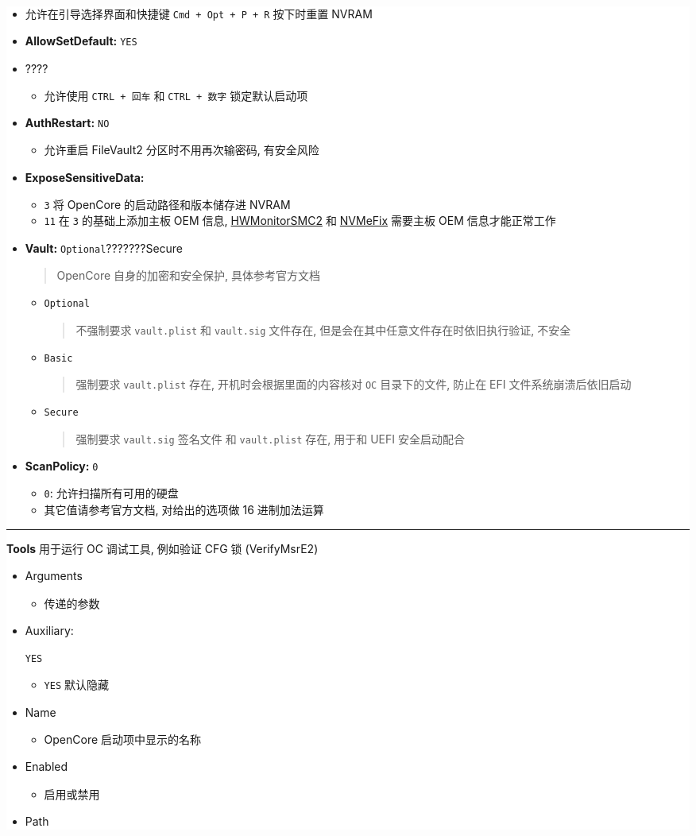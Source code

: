   - 允许在引导选择界面和快捷键 `Cmd + Opt + P + R` 按下时重置 NVRAM

- **AllowSetDefault:** `YES`

- ????

  - 允许使用 `CTRL + 回车` 和 `CTRL + 数字` 锁定默认启动项

- **AuthRestart:** `NO`

  - 允许重启 FileVault2 分区时不用再次输密码, 有安全风险

- **ExposeSensitiveData:**

  - `3` 将 OpenCore 的启动路径和版本储存进 NVRAM
  - `11` 在 `3` 的基础上添加主板 OEM 信息, [HWMonitorSMC2](https://github.com/CloverHackyColor/HWMonitorSMC2) 和 [NVMeFix](https://github.com/acidanthera/NVMeFix) 需要主板 OEM 信息才能正常工作

- **Vault:** `Optional`???????Secure

  > OpenCore 自身的加密和安全保护, 具体参考官方文档

  - `Optional`

    > 不强制要求 `vault.plist` 和 `vault.sig` 文件存在, 但是会在其中任意文件存在时依旧执行验证, 不安全

  - `Basic`

    > 强制要求 `vault.plist` 存在, 开机时会根据里面的内容核对 `OC` 目录下的文件, 防止在 EFI 文件系统崩溃后依旧启动

  - `Secure`

    > 强制要求 `vault.sig` 签名文件 和 `vault.plist` 存在, 用于和 UEFI 安全启动配合

- **ScanPolicy:** `0`

  - `0`: 允许扫描所有可用的硬盘
  - 其它值请参考官方文档, 对给出的选项做 16 进制加法运算

------

**Tools** 用于运行 OC 调试工具, 例如验证 CFG 锁 (VerifyMsrE2)

- Arguments

  - 传递的参数

- Auxiliary:

  ```
  YES
  ```

  - `YES` 默认隐藏

- Name

  - OpenCore 启动项中显示的名称

- Enabled

  - 启用或禁用

- Path
